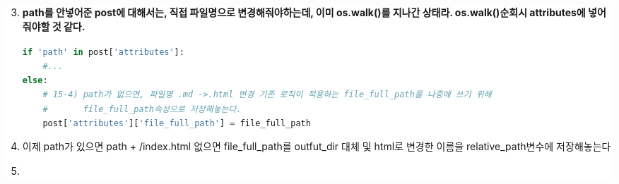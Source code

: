 3. **path를 안넣어준 post에 대해서는, 직접 파일명으로 변경해줘야하는데, 이미 os.walk()를 지나간 상태라. os.walk()순회시 attributes에 넣어줘야할 것 같다.**

    ```python
    if 'path' in post['attributes']:
    	#...
    else:
    	# 15-4) path가 없으면, 파일명 .md ->.html 변경 기존 로직이 적용하는 file_full_path를 나중에 쓰기 위해
        #       file_full_path속성으로 저장해놓는다.
        post['attributes']['file_full_path'] = file_full_path
    ```

4. 이제 path가 있으면 path + /index.html  없으면 file_full_path를 outfut_dir 대체 및 html로 변경한 이름을 relative_path변수에 저장해놓는다

5. 







